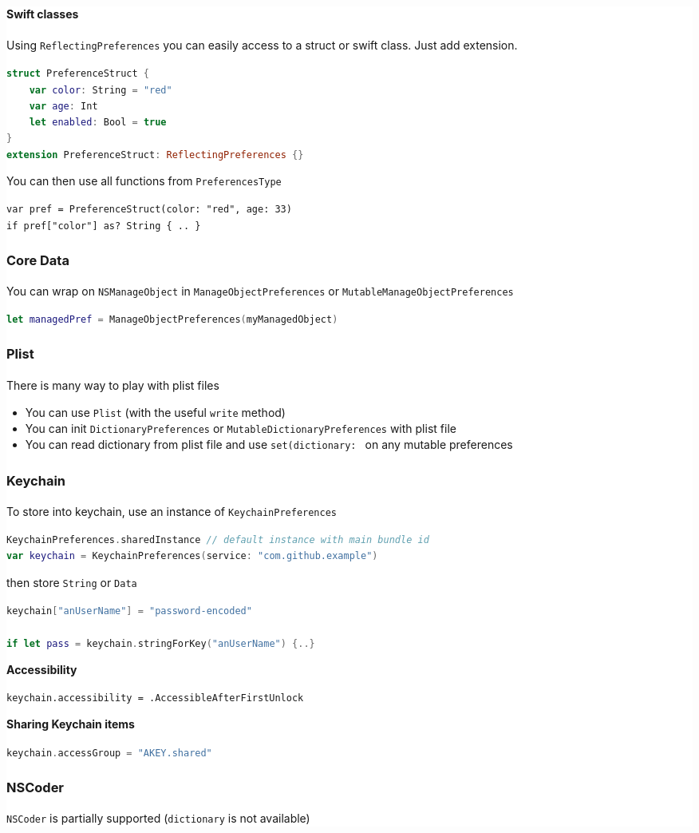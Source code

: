 
#### Swift classes
Using `ReflectingPreferences` you can easily access to a struct or swift class. Just add extension.
```swift
struct PreferenceStruct {
    var color: String = "red"
    var age: Int
    let enabled: Bool = true
}
extension PreferenceStruct: ReflectingPreferences {}
```
You can then use all functions from `PreferencesType`
```
var pref = PreferenceStruct(color: "red", age: 33)
if pref["color"] as? String { .. }
```

### Core Data ###
You can wrap on `NSManageObject` in `ManageObjectPreferences` or `MutableManageObjectPreferences`
```swift
let managedPref = ManageObjectPreferences(myManagedObject)
```
### Plist ###
There is many way to play with plist files

- You can use `Plist` (with the useful `write` method)
- You can init `DictionaryPreferences` or `MutableDictionaryPreferences` with plist file
- You can read dictionary from plist file and use `set(dictionary: ` on any mutable preferences

### Keychain ###
To store into keychain, use an instance of ```KeychainPreferences```

```swift
KeychainPreferences.sharedInstance // default instance with main bundle id
var keychain = KeychainPreferences(service: "com.github.example")
```
then store `String` or `Data`
```swift
keychain["anUserName"] = "password-encoded"

if let pass = keychain.stringForKey("anUserName") {..}
```
**Accessibility**
````
keychain.accessibility = .AccessibleAfterFirstUnlock
````

**Sharing Keychain items**
```swift
keychain.accessGroup = "AKEY.shared"
```

### NSCoder ###
`NSCoder` is partially supported (`dictionary` is not available)
